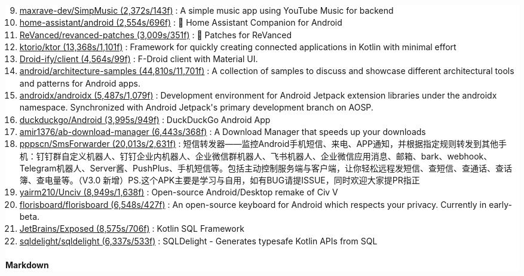 9. [maxrave-dev/SimpMusic (2,372s/143f)](https://github.com/maxrave-dev/SimpMusic) : A simple music app using YouTube Music for backend
10. [home-assistant/android (2,554s/696f)](https://github.com/home-assistant/android) : 📱 Home Assistant Companion for Android
11. [ReVanced/revanced-patches (3,009s/351f)](https://github.com/ReVanced/revanced-patches) : 🧩 Patches for ReVanced
12. [ktorio/ktor (13,368s/1,101f)](https://github.com/ktorio/ktor) : Framework for quickly creating connected applications in Kotlin with minimal effort
13. [Droid-ify/client (4,564s/99f)](https://github.com/Droid-ify/client) : F-Droid client with Material UI.
14. [android/architecture-samples (44,810s/11,701f)](https://github.com/android/architecture-samples) : A collection of samples to discuss and showcase different architectural tools and patterns for Android apps.
15. [androidx/androidx (5,487s/1,079f)](https://github.com/androidx/androidx) : Development environment for Android Jetpack extension libraries under the androidx namespace. Synchronized with Android Jetpack's primary development branch on AOSP.
16. [duckduckgo/Android (3,995s/949f)](https://github.com/duckduckgo/Android) : DuckDuckGo Android App
17. [amir1376/ab-download-manager (6,443s/368f)](https://github.com/amir1376/ab-download-manager) : A Download Manager that speeds up your downloads
18. [pppscn/SmsForwarder (20,013s/2,631f)](https://github.com/pppscn/SmsForwarder) : 短信转发器——监控Android手机短信、来电、APP通知，并根据指定规则转发到其他手机：钉钉群自定义机器人、钉钉企业内机器人、企业微信群机器人、飞书机器人、企业微信应用消息、邮箱、bark、webhook、Telegram机器人、Server酱、PushPlus、手机短信等。包括主动控制服务端与客户端，让你轻松远程发短信、查短信、查通话、查话簿、查电量等。（V3.0 新增）PS.这个APK主要是学习与自用，如有BUG请提ISSUE，同时欢迎大家提PR指正
19. [yairm210/Unciv (8,949s/1,638f)](https://github.com/yairm210/Unciv) : Open-source Android/Desktop remake of Civ V
20. [florisboard/florisboard (6,548s/427f)](https://github.com/florisboard/florisboard) : An open-source keyboard for Android which respects your privacy. Currently in early-beta.
21. [JetBrains/Exposed (8,575s/706f)](https://github.com/JetBrains/Exposed) : Kotlin SQL Framework
22. [sqldelight/sqldelight (6,337s/533f)](https://github.com/sqldelight/sqldelight) : SQLDelight - Generates typesafe Kotlin APIs from SQL

#### Markdown
